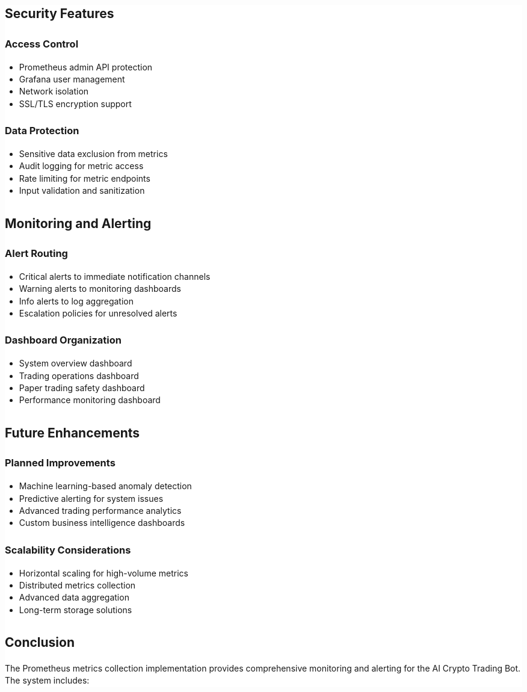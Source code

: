 ## Security Features

### Access Control
- Prometheus admin API protection
- Grafana user management
- Network isolation
- SSL/TLS encryption support

### Data Protection
- Sensitive data exclusion from metrics
- Audit logging for metric access
- Rate limiting for metric endpoints
- Input validation and sanitization

## Monitoring and Alerting

### Alert Routing
- Critical alerts to immediate notification channels
- Warning alerts to monitoring dashboards
- Info alerts to log aggregation
- Escalation policies for unresolved alerts

### Dashboard Organization
- System overview dashboard
- Trading operations dashboard
- Paper trading safety dashboard
- Performance monitoring dashboard

## Future Enhancements

### Planned Improvements
- Machine learning-based anomaly detection
- Predictive alerting for system issues
- Advanced trading performance analytics
- Custom business intelligence dashboards

### Scalability Considerations
- Horizontal scaling for high-volume metrics
- Distributed metrics collection
- Advanced data aggregation
- Long-term storage solutions

## Conclusion

The Prometheus metrics collection implementation provides comprehensive monitoring and alerting for the AI Crypto Trading Bot. The system includes:

